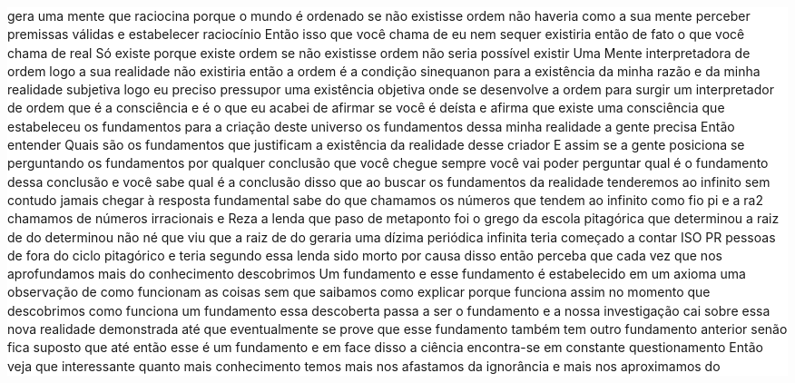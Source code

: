 gera uma mente que raciocina porque o
mundo é ordenado se não existisse ordem
não haveria como a sua mente perceber
premissas válidas e estabelecer
raciocínio Então isso que você chama de
eu nem sequer existiria então de fato o
que você chama de real Só existe porque
existe ordem se não existisse ordem não
seria possível existir Uma Mente
interpretadora de ordem logo a sua
realidade não existiria então a ordem é
a condição sinequanon para a existência
da minha razão e da minha realidade
subjetiva logo eu preciso pressupor uma
existência objetiva onde se desenvolve a
ordem para surgir um interpretador de
ordem que é a consciência e é o que eu
acabei de afirmar se você é deísta e
afirma que existe uma consciência que
estabeleceu os fundamentos para a
criação deste universo os fundamentos
dessa minha realidade a gente precisa
Então entender Quais são os fundamentos
que justificam a existência da realidade
desse criador E assim se a gente
posiciona se perguntando os fundamentos
por qualquer conclusão que você chegue
sempre você vai poder perguntar qual é o
fundamento dessa conclusão e você sabe
qual é a conclusão disso que ao buscar
os fundamentos da
realidade tenderemos ao infinito sem
contudo jamais chegar à resposta
fundamental sabe do que chamamos os
números que tendem ao infinito como fio
pi e a ra2 chamamos de números
irracionais e Reza a lenda que paso de
metaponto foi o grego da escola
pitagórica que determinou a raiz de do
determinou não né que viu que a raiz de
do geraria uma dízima periódica infinita
teria começado a contar ISO PR pessoas
de fora do ciclo pitagórico e teria
segundo essa lenda sido morto por causa
disso então perceba que cada vez que nos
aprofundamos mais do conhecimento
descobrimos Um fundamento e esse
fundamento é estabelecido em um axioma
uma observação de como funcionam as
coisas sem que saibamos como explicar
porque funciona assim no momento que
descobrimos como funciona um fundamento
essa descoberta passa a ser o fundamento
e a nossa investigação cai sobre essa
nova realidade demonstrada até que
eventualmente se prove que esse
fundamento também tem outro fundamento
anterior senão fica suposto que até
então esse é um fundamento e em face
disso a ciência encontra-se em constante
questionamento Então veja que
interessante quanto mais conhecimento
temos mais nos afastamos da ignorância e
mais nos aproximamos do